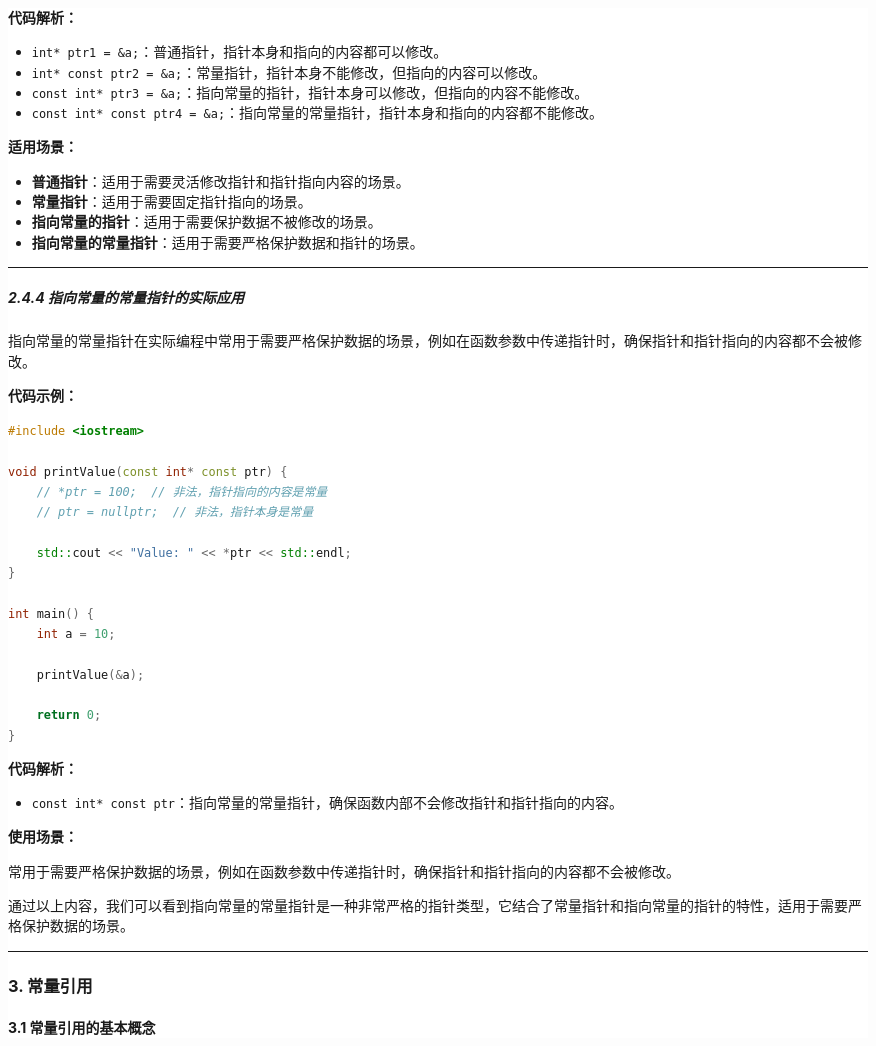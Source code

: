 **代码解析：**

- `int* ptr1 = &a;`：普通指针，指针本身和指向的内容都可以修改。
- `int* const ptr2 = &a;`：常量指针，指针本身不能修改，但指向的内容可以修改。
- `const int* ptr3 = &a;`：指向常量的指针，指针本身可以修改，但指向的内容不能修改。
- `const int* const ptr4 = &a;`：指向常量的常量指针，指针本身和指向的内容都不能修改。

**适用场景：**

- **普通指针**：适用于需要灵活修改指针和指针指向内容的场景。
- **常量指针**：适用于需要固定指针指向的场景。
- **指向常量的指针**：适用于需要保护数据不被修改的场景。
- **指向常量的常量指针**：适用于需要严格保护数据和指针的场景。

---

##### 2.4.4 指向常量的常量指针的实际应用

指向常量的常量指针在实际编程中常用于需要严格保护数据的场景，例如在函数参数中传递指针时，确保指针和指针指向的内容都不会被修改。

**代码示例：**

```cpp
#include <iostream>

void printValue(const int* const ptr) {
    // *ptr = 100;  // 非法，指针指向的内容是常量
    // ptr = nullptr;  // 非法，指针本身是常量

    std::cout << "Value: " << *ptr << std::endl;
}

int main() {
    int a = 10;

    printValue(&a);

    return 0;
}
```

**代码解析：**

- `const int* const ptr`：指向常量的常量指针，确保函数内部不会修改指针和指针指向的内容。

**使用场景：**

常用于需要严格保护数据的场景，例如在函数参数中传递指针时，确保指针和指针指向的内容都不会被修改。

通过以上内容，我们可以看到指向常量的常量指针是一种非常严格的指针类型，它结合了常量指针和指向常量的指针的特性，适用于需要严格保护数据的场景。

---

### 3. 常量引用

#### 3.1 常量引用的基本概念
